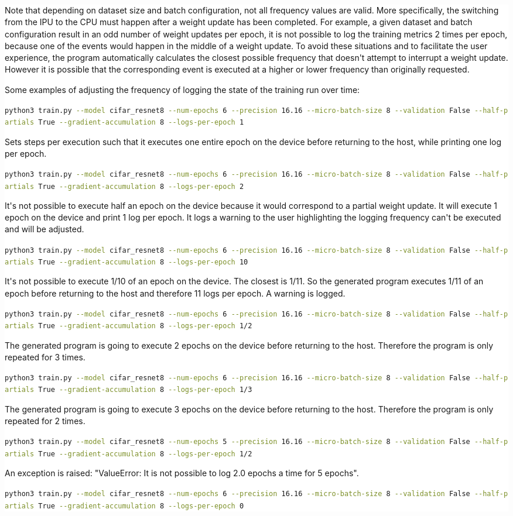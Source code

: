 Note that depending on dataset size and batch configuration, not all frequency values are valid. More specifically, the switching from the IPU to the CPU must happen after a weight update has been completed. For example, a given dataset and batch configuration result in an odd number of weight updates per epoch, it is not possible to log the training metrics 2 times per epoch, because one of the events would happen in the middle of a weight update. To avoid these situations and to facilitate the user experience, the program automatically calculates the closest possible frequency that doesn't attempt to interrupt a weight update. However it is possible that the corresponding event is executed at a higher or lower frequency than originally requested.

Some examples of adjusting the frequency of logging the state of the training run over time:
```bash
python3 train.py --model cifar_resnet8 --num-epochs 6 --precision 16.16 --micro-batch-size 8 --validation False --half-partials True --gradient-accumulation 8 --logs-per-epoch 1
```

Sets steps per execution such that it executes one entire epoch on the device before returning to the host, while printing one log per epoch.
```bash
python3 train.py --model cifar_resnet8 --num-epochs 6 --precision 16.16 --micro-batch-size 8 --validation False --half-partials True --gradient-accumulation 8 --logs-per-epoch 2
```

It's not possible to execute half an epoch on the device because it would correspond to a partial weight update. It will execute 1 epoch on the device and print 1 log per epoch. It logs a warning to the user highlighting the logging frequency can't be executed and will be adjusted.
```bash
python3 train.py --model cifar_resnet8 --num-epochs 6 --precision 16.16 --micro-batch-size 8 --validation False --half-partials True --gradient-accumulation 8 --logs-per-epoch 10
```

It's not possible to execute 1/10 of an epoch on the device. The closest is 1/11. So the generated program executes 1/11 of an epoch before returning to the host and therefore 11 logs per epoch. A warning is logged.
```bash
python3 train.py --model cifar_resnet8 --num-epochs 6 --precision 16.16 --micro-batch-size 8 --validation False --half-partials True --gradient-accumulation 8 --logs-per-epoch 1/2
```

The generated program is going to execute 2 epochs on the device before returning to the host. Therefore the program is only repeated for 3 times.
```bash
python3 train.py --model cifar_resnet8 --num-epochs 6 --precision 16.16 --micro-batch-size 8 --validation False --half-partials True --gradient-accumulation 8 --logs-per-epoch 1/3
```

The generated program is going to execute 3 epochs on the device before returning to the host. Therefore the program is only repeated for 2 times.
```bash
python3 train.py --model cifar_resnet8 --num-epochs 5 --precision 16.16 --micro-batch-size 8 --validation False --half-partials True --gradient-accumulation 8 --logs-per-epoch 1/2
```

An exception is raised: "ValueError: It is not possible to log 2.0 epochs a time for 5 epochs".
```bash
python3 train.py --model cifar_resnet8 --num-epochs 6 --precision 16.16 --micro-batch-size 8 --validation False --half-partials True --gradient-accumulation 8 --logs-per-epoch 0
```
